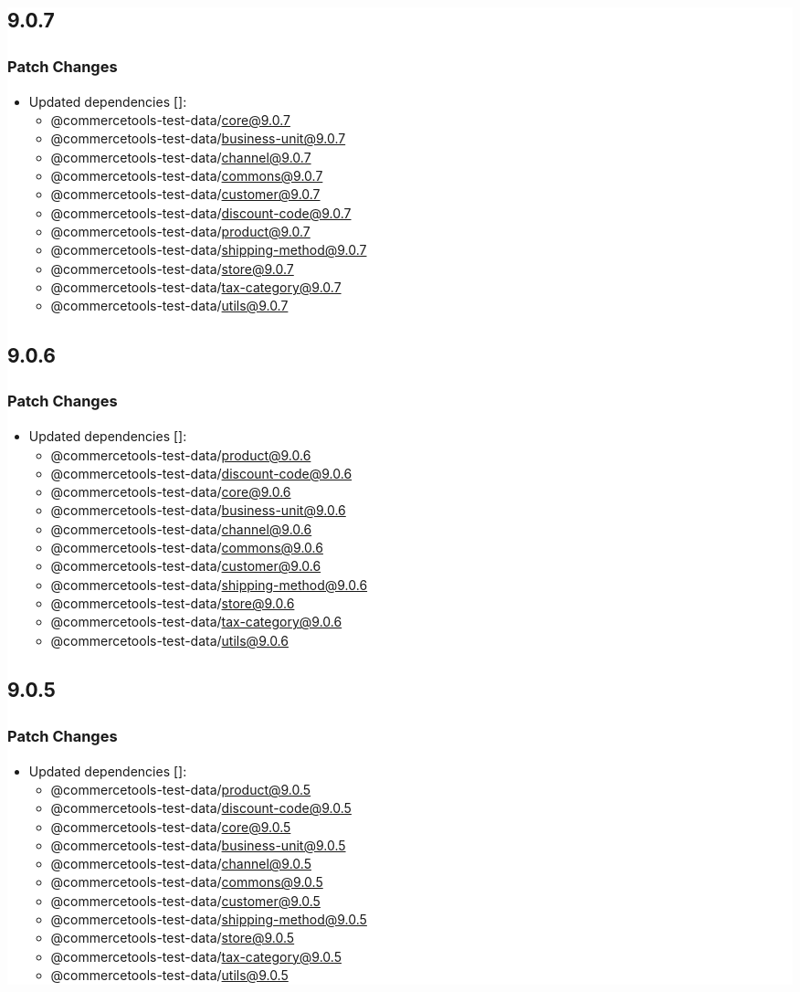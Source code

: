 ## 9.0.7

### Patch Changes

- Updated dependencies []:
  - @commercetools-test-data/core@9.0.7
  - @commercetools-test-data/business-unit@9.0.7
  - @commercetools-test-data/channel@9.0.7
  - @commercetools-test-data/commons@9.0.7
  - @commercetools-test-data/customer@9.0.7
  - @commercetools-test-data/discount-code@9.0.7
  - @commercetools-test-data/product@9.0.7
  - @commercetools-test-data/shipping-method@9.0.7
  - @commercetools-test-data/store@9.0.7
  - @commercetools-test-data/tax-category@9.0.7
  - @commercetools-test-data/utils@9.0.7

## 9.0.6

### Patch Changes

- Updated dependencies []:
  - @commercetools-test-data/product@9.0.6
  - @commercetools-test-data/discount-code@9.0.6
  - @commercetools-test-data/core@9.0.6
  - @commercetools-test-data/business-unit@9.0.6
  - @commercetools-test-data/channel@9.0.6
  - @commercetools-test-data/commons@9.0.6
  - @commercetools-test-data/customer@9.0.6
  - @commercetools-test-data/shipping-method@9.0.6
  - @commercetools-test-data/store@9.0.6
  - @commercetools-test-data/tax-category@9.0.6
  - @commercetools-test-data/utils@9.0.6

## 9.0.5

### Patch Changes

- Updated dependencies []:
  - @commercetools-test-data/product@9.0.5
  - @commercetools-test-data/discount-code@9.0.5
  - @commercetools-test-data/core@9.0.5
  - @commercetools-test-data/business-unit@9.0.5
  - @commercetools-test-data/channel@9.0.5
  - @commercetools-test-data/commons@9.0.5
  - @commercetools-test-data/customer@9.0.5
  - @commercetools-test-data/shipping-method@9.0.5
  - @commercetools-test-data/store@9.0.5
  - @commercetools-test-data/tax-category@9.0.5
  - @commercetools-test-data/utils@9.0.5
